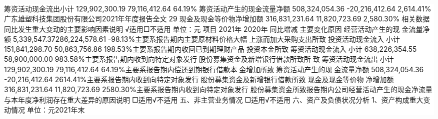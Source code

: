 筹资活动现金流出小计
129,902,300.19
79,116,412.64
64.19%
筹资活动产生的现金流量净额
508,324,054.36
-20,216,412.64
2,614.41%
广东雄塑科技集团股份有限公司2021年年度报告全文
29
现金及现金等价物净增加额
316,831,231.64
11,820,723.69
2,580.30%
相关数据同比发生重大变动的主要影响因素说明
√适用□不适用
单位：元
项目
2021年
2020年
同比增减
主要变化原因
经营活动产生的现
金流量净额
5,339,547.37286,224,578.61
-98.13%主要系报告期内主要原材料价格大幅
上涨而加大采购支出所致
投资活动现金流入
小计
151,841,298.70
50,863,756.86
198.53%主要系报告期内收回已到期理财产品
投资本金所致
筹资活动现金流入
小计
638,226,354.55
58,900,000.00
983.58%主要系报告期内收到向特定对象发行
股份募集资金及新增银行借款所致所
致
筹资活动现金流出
小计
129,902,300.19
79,116,412.64
64.19%主要系报告期内偿还到期银行借款本
金增加所致
筹资活动产生的现
金流量净额
508,324,054.36
-20,216,412.64
2614.41%主要系报告期内收到向特定对象发行
股份募集资金及新增银行借款所致
现金及现金等价物
净增加额
316,831,231.64
11,820,723.69
2580.30%主要系报告期内收到向特定对象发行
股份募集资金所致报告期内公司经营活动产生的现金净流量与本年度净利润存在重大差异的原因说明
□适用√不适用
五、非主营业务情况
□适用√不适用
六、资产及负债状况分析
1、资产构成重大变动情况
单位：元2021年末